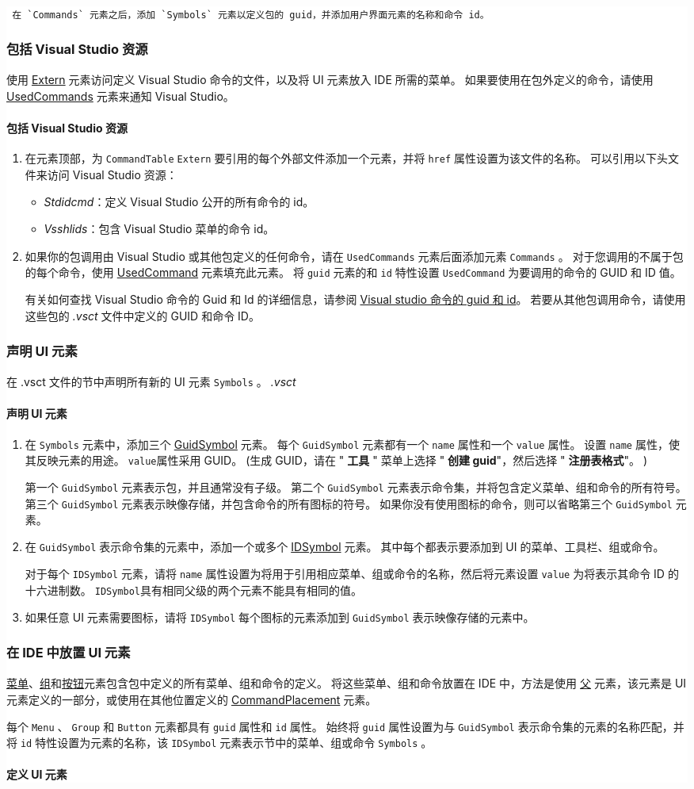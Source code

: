      在 `Commands` 元素之后，添加 `Symbols` 元素以定义包的 guid，并添加用户界面元素的名称和命令 id。

### <a name="include-visual-studio-resources"></a>包括 Visual Studio 资源
 使用 [Extern](../../extensibility/extern-element.md) 元素访问定义 Visual Studio 命令的文件，以及将 UI 元素放入 IDE 所需的菜单。 如果要使用在包外定义的命令，请使用 [UsedCommands](../../extensibility/usedcommands-element.md) 元素来通知 Visual Studio。

#### <a name="to-include-visual-studio-resources"></a>包括 Visual Studio 资源

1. 在元素顶部，为 `CommandTable` `Extern` 要引用的每个外部文件添加一个元素，并将 `href` 属性设置为该文件的名称。 可以引用以下头文件来访问 Visual Studio 资源：

   - *Stdidcmd*：定义 Visual Studio 公开的所有命令的 id。

   - *Vsshlids*：包含 Visual Studio 菜单的命令 id。

2. 如果你的包调用由 Visual Studio 或其他包定义的任何命令，请在 `UsedCommands` 元素后面添加元素 `Commands` 。 对于您调用的不属于包的每个命令，使用 [UsedCommand](../../extensibility/usedcommand-element.md) 元素填充此元素。 将 `guid` 元素的和 `id` 特性设置 `UsedCommand` 为要调用的命令的 GUID 和 ID 值。

   有关如何查找 Visual Studio 命令的 Guid 和 Id 的详细信息，请参阅 [Visual studio 命令的 guid 和 id](../../extensibility/internals/guids-and-ids-of-visual-studio-commands.md)。 若要从其他包调用命令，请使用这些包的 *.vsct* 文件中定义的 GUID 和命令 ID。

### <a name="declare-ui-elements"></a>声明 UI 元素
 在 .vsct 文件的节中声明所有新的 UI 元素 `Symbols` 。 *.vsct*

#### <a name="to-declare-ui-elements"></a>声明 UI 元素

1. 在 `Symbols` 元素中，添加三个 [GuidSymbol](../../extensibility/guidsymbol-element.md) 元素。 每个 `GuidSymbol` 元素都有一个 `name` 属性和一个 `value` 属性。 设置 `name` 属性，使其反映元素的用途。 `value`属性采用 GUID。  (生成 GUID，请在 " **工具** " 菜单上选择 " **创建 guid**"，然后选择 " **注册表格式**"。 ) 

     第一个 `GuidSymbol` 元素表示包，并且通常没有子级。 第二个 `GuidSymbol` 元素表示命令集，并将包含定义菜单、组和命令的所有符号。 第三个 `GuidSymbol` 元素表示映像存储，并包含命令的所有图标的符号。 如果你没有使用图标的命令，则可以省略第三个 `GuidSymbol` 元素。

2. 在 `GuidSymbol` 表示命令集的元素中，添加一个或多个 [IDSymbol](../../extensibility/idsymbol-element.md) 元素。 其中每个都表示要添加到 UI 的菜单、工具栏、组或命令。

     对于每个 `IDSymbol` 元素，请将 `name` 属性设置为将用于引用相应菜单、组或命令的名称，然后将元素设置 `value` 为将表示其命令 ID 的十六进制数。 `IDSymbol`具有相同父级的两个元素不能具有相同的值。

3. 如果任意 UI 元素需要图标，请将 `IDSymbol` 每个图标的元素添加到 `GuidSymbol` 表示映像存储的元素中。

### <a name="put-ui-elements-in-the-ide"></a>在 IDE 中放置 UI 元素
 [菜单](../../extensibility/menus-element.md)、[组](../../extensibility/groups-element.md)和[按钮](../../extensibility/buttons-element.md)元素包含包中定义的所有菜单、组和命令的定义。 将这些菜单、组和命令放置在 IDE 中，方法是使用 [父](../../extensibility/parent-element.md) 元素，该元素是 UI 元素定义的一部分，或使用在其他位置定义的 [CommandPlacement](../../extensibility/commandplacement-element.md) 元素。

 每个 `Menu` 、 `Group` 和 `Button` 元素都具有 `guid` 属性和 `id` 属性。 始终将 `guid` 属性设置为与 `GuidSymbol` 表示命令集的元素的名称匹配，并将 `id` 特性设置为元素的名称，该 `IDSymbol` 元素表示节中的菜单、组或命令 `Symbols` 。

#### <a name="to-define-ui-elements"></a>定义 UI 元素
